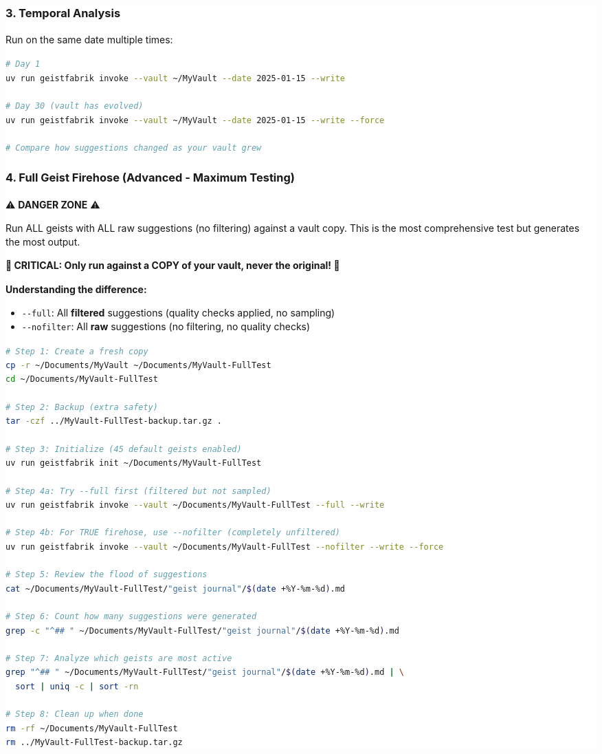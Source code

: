### 3. Temporal Analysis

Run on the same date multiple times:

```bash
# Day 1
uv run geistfabrik invoke --vault ~/MyVault --date 2025-01-15 --write

# Day 30 (vault has evolved)
uv run geistfabrik invoke --vault ~/MyVault --date 2025-01-15 --write --force

# Compare how suggestions changed as your vault grew
```

### 4. Full Geist Firehose (Advanced - Maximum Testing)

⚠️ **DANGER ZONE** ⚠️

Run ALL geists with ALL raw suggestions (no filtering) against a vault copy. This is the most comprehensive test but generates the most output.

**🚨 CRITICAL: Only run against a COPY of your vault, never the original! 🚨**

**Understanding the difference:**
- `--full`: All **filtered** suggestions (quality checks applied, no sampling)
- `--nofilter`: All **raw** suggestions (no filtering, no quality checks)

```bash
# Step 1: Create a fresh copy
cp -r ~/Documents/MyVault ~/Documents/MyVault-FullTest
cd ~/Documents/MyVault-FullTest

# Step 2: Backup (extra safety)
tar -czf ../MyVault-FullTest-backup.tar.gz .

# Step 3: Initialize (45 default geists enabled)
uv run geistfabrik init ~/Documents/MyVault-FullTest

# Step 4a: Try --full first (filtered but not sampled)
uv run geistfabrik invoke --vault ~/Documents/MyVault-FullTest --full --write

# Step 4b: For TRUE firehose, use --nofilter (completely unfiltered)
uv run geistfabrik invoke --vault ~/Documents/MyVault-FullTest --nofilter --write --force

# Step 5: Review the flood of suggestions
cat ~/Documents/MyVault-FullTest/"geist journal"/$(date +%Y-%m-%d).md

# Step 6: Count how many suggestions were generated
grep -c "^## " ~/Documents/MyVault-FullTest/"geist journal"/$(date +%Y-%m-%d).md

# Step 7: Analyze which geists are most active
grep "^## " ~/Documents/MyVault-FullTest/"geist journal"/$(date +%Y-%m-%d).md | \
  sort | uniq -c | sort -rn

# Step 8: Clean up when done
rm -rf ~/Documents/MyVault-FullTest
rm ../MyVault-FullTest-backup.tar.gz
```
